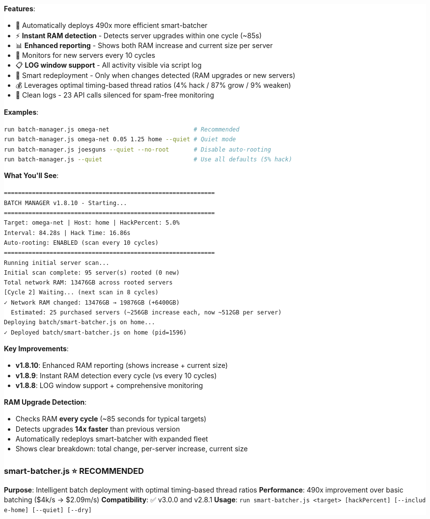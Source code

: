 **Features**:
- 🚀 Automatically deploys 490x more efficient smart-batcher
- ⚡ **Instant RAM detection** - Detects server upgrades within one cycle (~85s)
- 📊 **Enhanced reporting** - Shows both RAM increase and current size per server
- 🔄 Monitors for new servers every 10 cycles
- 📋 **LOG window support** - All activity visible via script log
- 🎯 Smart redeployment - Only when changes detected (RAM upgrades or new servers)
- 💰 Leverages optimal timing-based thread ratios (4% hack / 87% grow / 9% weaken)
- 🔕 Clean logs - 23 API calls silenced for spam-free monitoring

**Examples**:
```bash
run batch-manager.js omega-net                        # Recommended
run batch-manager.js omega-net 0.05 1.25 home --quiet # Quiet mode
run batch-manager.js joesguns --quiet --no-root       # Disable auto-rooting
run batch-manager.js --quiet                          # Use all defaults (5% hack)
```

**What You'll See**:
```
============================================================
BATCH MANAGER v1.8.10 - Starting...
============================================================
Target: omega-net | Host: home | HackPercent: 5.0%
Interval: 84.28s | Hack Time: 16.86s
Auto-rooting: ENABLED (scan every 10 cycles)
============================================================
Running initial server scan...
Initial scan complete: 95 server(s) rooted (0 new)
Total network RAM: 13476GB across rooted servers
[Cycle 2] Waiting... (next scan in 8 cycles)
✓ Network RAM changed: 13476GB → 19876GB (+6400GB)
  Estimated: 25 purchased servers (~256GB increase each, now ~512GB per server)
Deploying batch/smart-batcher.js on home...
✓ Deployed batch/smart-batcher.js on home (pid=1596)
```

**Key Improvements**:
- **v1.8.10**: Enhanced RAM reporting (shows increase + current size)
- **v1.8.9**: Instant RAM detection every cycle (vs every 10 cycles)
- **v1.8.8**: LOG window support + comprehensive monitoring

**RAM Upgrade Detection**:
- Checks RAM **every cycle** (~85 seconds for typical targets)
- Detects upgrades **14x faster** than previous version
- Automatically redeploys smart-batcher with expanded fleet
- Shows clear breakdown: total change, per-server increase, current size

### smart-batcher.js ⭐ RECOMMENDED
**Purpose**: Intelligent batch deployment with optimal timing-based thread ratios
**Performance**: 490x improvement over basic batching ($4k/s → $2.09m/s)
**Compatibility**: ✅ v3.0.0 and v2.8.1
**Usage**: `run smart-batcher.js <target> [hackPercent] [--include-home] [--quiet] [--dry]`
